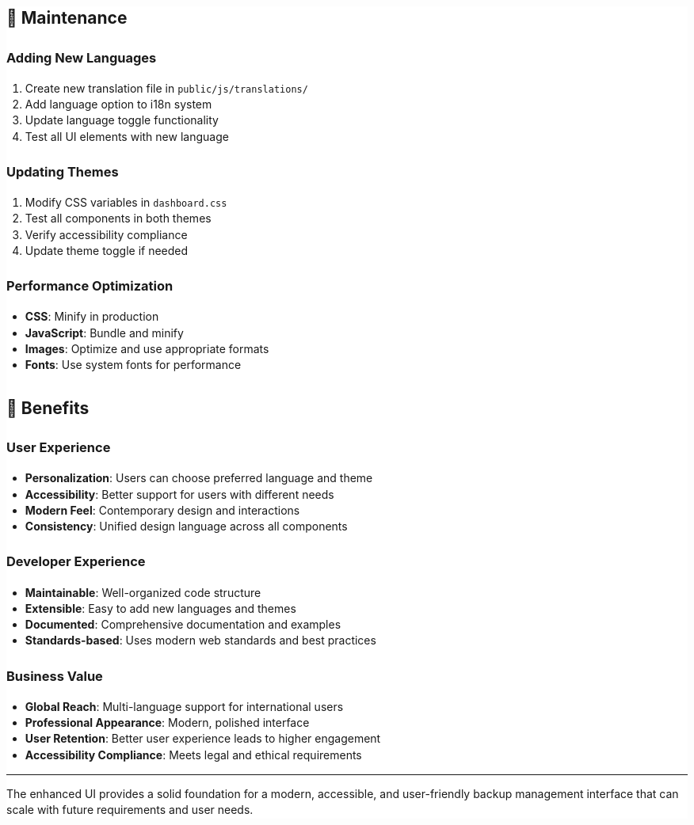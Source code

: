 ## 🔧 Maintenance

### Adding New Languages
1. Create new translation file in `public/js/translations/`
2. Add language option to i18n system
3. Update language toggle functionality
4. Test all UI elements with new language

### Updating Themes
1. Modify CSS variables in `dashboard.css`
2. Test all components in both themes
3. Verify accessibility compliance
4. Update theme toggle if needed

### Performance Optimization
- **CSS**: Minify in production
- **JavaScript**: Bundle and minify
- **Images**: Optimize and use appropriate formats
- **Fonts**: Use system fonts for performance

## 🎉 Benefits

### User Experience
- **Personalization**: Users can choose preferred language and theme
- **Accessibility**: Better support for users with different needs
- **Modern Feel**: Contemporary design and interactions
- **Consistency**: Unified design language across all components

### Developer Experience
- **Maintainable**: Well-organized code structure
- **Extensible**: Easy to add new languages and themes
- **Documented**: Comprehensive documentation and examples
- **Standards-based**: Uses modern web standards and best practices

### Business Value
- **Global Reach**: Multi-language support for international users
- **Professional Appearance**: Modern, polished interface
- **User Retention**: Better user experience leads to higher engagement
- **Accessibility Compliance**: Meets legal and ethical requirements

---

The enhanced UI provides a solid foundation for a modern, accessible, and user-friendly backup management interface that can scale with future requirements and user needs.
